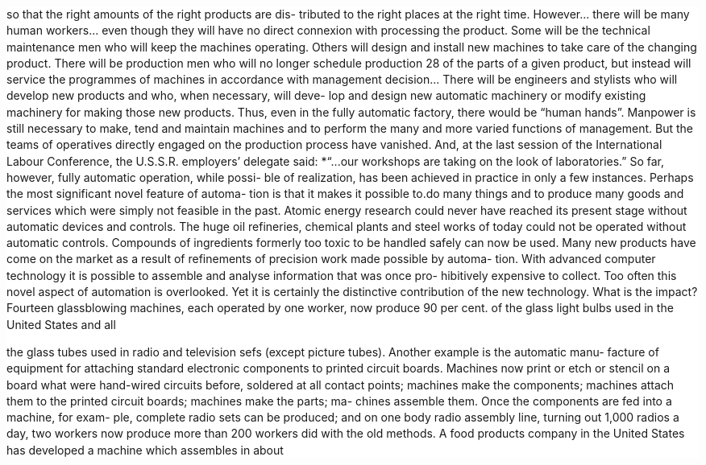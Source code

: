 so that the right amounts of the right products are dis- 
tributed to the right places at the right time. However... 
there will be many human workers... even though they will 
have no direct connexion with processing the product. 
Some will be the technical maintenance men who will keep 
the machines operating. Others will design and install new 
machines to take care of the changing product. There will 
be production men who will no longer schedule production 
28 
of the parts of a given product, but instead will service the 
programmes of machines in accordance with management 
decision... There will be engineers and stylists who will 
develop new products and who, when necessary, will deve- 
lop and design new automatic machinery or modify existing 
machinery for making those new products. Thus, even in 
the fully automatic factory, there would be “human hands”. 
Manpower is still necessary to make, tend and maintain 
machines and to perform the many and more varied 
functions of management. But the teams of operatives 
directly engaged on the production process have vanished. 
And, at the last session of the International Labour 
Conference, the U.S.S.R. employers’ delegate said: *“...our 
workshops are taking on the look of laboratories.” 
So far, however, fully automatic operation, while possi- 
ble of realization, has been achieved in practice in only 
a few instances. 
Perhaps the most significant novel feature of automa- 
tion is that it makes it possible to.do many things and to 
produce many goods and services which were simply not 
feasible in the past. Atomic energy research could never 
have reached its present stage without automatic devices 
and controls. The huge oil refineries, chemical plants 
and steel works of today could not be operated without 
automatic controls. Compounds of ingredients formerly 
too toxic to be handled safely can now be used. Many 
new products have come on the market as a result of 
refinements of precision work made possible by automa- 
tion. With advanced computer technology it is possible 
to assemble and analyse information that was once pro- 
hibitively expensive to collect. Too often this novel 
aspect of automation is overlooked. Yet it is certainly 
the distinctive contribution of the new technology. 
What is the impact? Fourteen glassblowing machines, 
each operated by one worker, now produce 90 per cent. of 
the glass light bulbs used in the United States and all 
  
the glass tubes used in radio and television sefs (except 
picture tubes). Another example is the automatic manu- 
facture of equipment for attaching standard electronic 
components to printed circuit boards. Machines now 
print or etch or stencil on a board what were hand-wired 
circuits before, soldered at all contact points; machines 
make the components; machines attach them to the 
printed circuit boards; machines make the parts; ma- 
chines assemble them. 
Once the components are fed into a machine, for exam- 
ple, complete radio sets can be produced; and on one 
body radio assembly line, turning out 1,000 radios a day, 
two workers now produce more than 200 workers did with 
the old methods. A food products company in the United 
States has developed a machine which assembles in about
